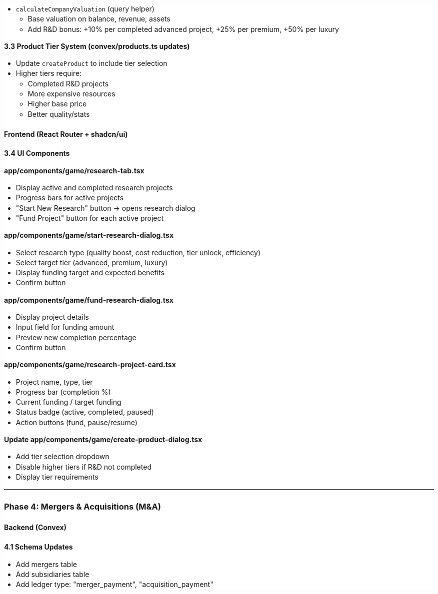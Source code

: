 - `calculateCompanyValuation` (query helper)
  - Base valuation on balance, revenue, assets
  - Add R&D bonus: +10% per completed advanced project, +25% per premium, +50% per luxury

**3.3 Product Tier System (convex/products.ts updates)**
- Update `createProduct` to include tier selection
- Higher tiers require:
  - Completed R&D projects
  - More expensive resources
  - Higher base price
  - Better quality/stats

#### Frontend (React Router + shadcn/ui)

**3.4 UI Components**

**app/components/game/research-tab.tsx**
- Display active and completed research projects
- Progress bars for active projects
- "Start New Research" button → opens research dialog
- "Fund Project" button for each active project

**app/components/game/start-research-dialog.tsx**
- Select research type (quality boost, cost reduction, tier unlock, efficiency)
- Select target tier (advanced, premium, luxury)
- Display funding target and expected benefits
- Confirm button

**app/components/game/fund-research-dialog.tsx**
- Display project details
- Input field for funding amount
- Preview new completion percentage
- Confirm button

**app/components/game/research-project-card.tsx**
- Project name, type, tier
- Progress bar (completion %)
- Current funding / target funding
- Status badge (active, completed, paused)
- Action buttons (fund, pause/resume)

**Update app/components/game/create-product-dialog.tsx**
- Add tier selection dropdown
- Disable higher tiers if R&D not completed
- Display tier requirements

---

### Phase 4: Mergers & Acquisitions (M&A)

#### Backend (Convex)

**4.1 Schema Updates**
- Add mergers table
- Add subsidiaries table
- Add ledger type: "merger_payment", "acquisition_payment"

